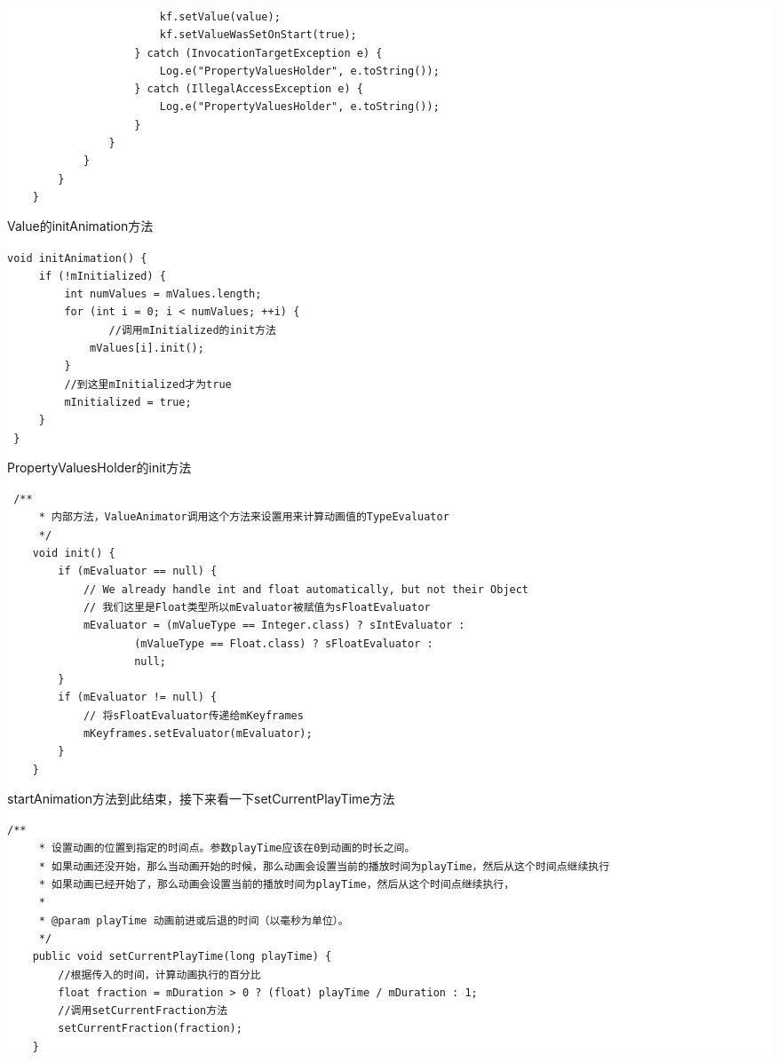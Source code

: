 ```
                        kf.setValue(value);
                        kf.setValueWasSetOnStart(true);
                    } catch (InvocationTargetException e) {
                        Log.e("PropertyValuesHolder", e.toString());
                    } catch (IllegalAccessException e) {
                        Log.e("PropertyValuesHolder", e.toString());
                    }
                }
            }
        }
    }
```

Value的initAnimation方法
```
void initAnimation() {
     if (!mInitialized) {
         int numValues = mValues.length;
         for (int i = 0; i < numValues; ++i) {
         		//调用mInitialized的init方法
             mValues[i].init();
         }
         //到这里mInitialized才为true
         mInitialized = true;
     }
 }

```
PropertyValuesHolder的init方法

```
 /**
     * 内部方法，ValueAnimator调用这个方法来设置用来计算动画值的TypeEvaluator
     */
    void init() {
        if (mEvaluator == null) {
            // We already handle int and float automatically, but not their Object
            // 我们这里是Float类型所以mEvaluator被赋值为sFloatEvaluator
            mEvaluator = (mValueType == Integer.class) ? sIntEvaluator :
                    (mValueType == Float.class) ? sFloatEvaluator :
                    null;
        }
        if (mEvaluator != null) {
            // 将sFloatEvaluator传递给mKeyframes
            mKeyframes.setEvaluator(mEvaluator);
        }
    }
```
startAnimation方法到此结束，接下来看一下setCurrentPlayTime方法

```
/**
     * 设置动画的位置到指定的时间点。参数playTime应该在0到动画的时长之间。
     * 如果动画还没开始，那么当动画开始的时候，那么动画会设置当前的播放时间为playTime，然后从这个时间点继续执行
     * 如果动画已经开始了，那么动画会设置当前的播放时间为playTime，然后从这个时间点继续执行，
     *
     * @param playTime 动画前进或后退的时间（以毫秒为单位）。
     */
    public void setCurrentPlayTime(long playTime) {
        //根据传入的时间，计算动画执行的百分比
        float fraction = mDuration > 0 ? (float) playTime / mDuration : 1;
        //调用setCurrentFraction方法
        setCurrentFraction(fraction);
    }

```